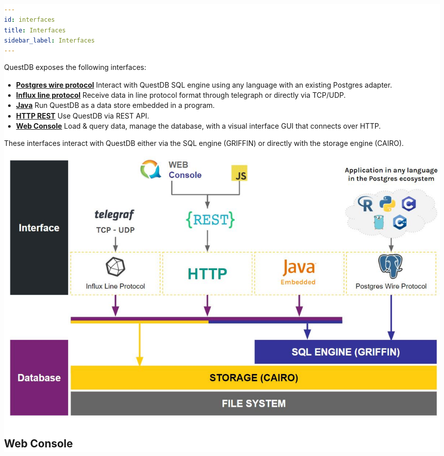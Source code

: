 ```yaml
---
id: interfaces
title: Interfaces
sidebar_label: Interfaces
---
```


QuestDB exposes the following interfaces:
- **[Postgres wire protocol](usageINTERFACE.md#postgres-wire-protocol)**
Interact with QuestDB SQL engine using any language with an existing Postgres adapter.
- **[Influx line protocol](usageINTERFACE.md#influx-line-protocol)**
Receive data in line protocol format through telegraph or directly via TCP/UDP.
- **[Java](usageINTERFACE.md#java)**
Run QuestDB as a data store embedded in a program.
- **[HTTP REST](usageINTERFACE.md#http-rest)**
Use QuestDB via REST API.
- **[Web Console](usageINTERFACE.md#web-console)**
Load & query data, manage the database, with a visual interface GUI that connects over HTTP.


These interfaces interact with QuestDB either via the SQL engine (GRIFFIN) or directly with the storage engine (CAIRO).

![alt-text](assets/interfaces.jpg)

## Web Console
